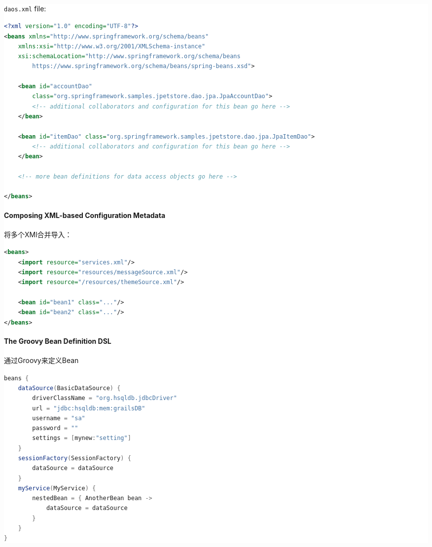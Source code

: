 `daos.xml` file:

```xml
<?xml version="1.0" encoding="UTF-8"?>
<beans xmlns="http://www.springframework.org/schema/beans"
    xmlns:xsi="http://www.w3.org/2001/XMLSchema-instance"
    xsi:schemaLocation="http://www.springframework.org/schema/beans
        https://www.springframework.org/schema/beans/spring-beans.xsd">

    <bean id="accountDao"
        class="org.springframework.samples.jpetstore.dao.jpa.JpaAccountDao">
        <!-- additional collaborators and configuration for this bean go here -->
    </bean>

    <bean id="itemDao" class="org.springframework.samples.jpetstore.dao.jpa.JpaItemDao">
        <!-- additional collaborators and configuration for this bean go here -->
    </bean>

    <!-- more bean definitions for data access objects go here -->

</beans>
```

#### Composing XML-based Configuration Metadata

将多个XMl合并导入：

```xml
<beans>
    <import resource="services.xml"/>
    <import resource="resources/messageSource.xml"/>
    <import resource="/resources/themeSource.xml"/>

    <bean id="bean1" class="..."/>
    <bean id="bean2" class="..."/>
</beans>
```

#### The Groovy Bean Definition DSL

通过Groovy来定义Bean

```java
beans {
    dataSource(BasicDataSource) {
        driverClassName = "org.hsqldb.jdbcDriver"
        url = "jdbc:hsqldb:mem:grailsDB"
        username = "sa"
        password = ""
        settings = [mynew:"setting"]
    }
    sessionFactory(SessionFactory) {
        dataSource = dataSource
    }
    myService(MyService) {
        nestedBean = { AnotherBean bean ->
            dataSource = dataSource
        }
    }
}
```
